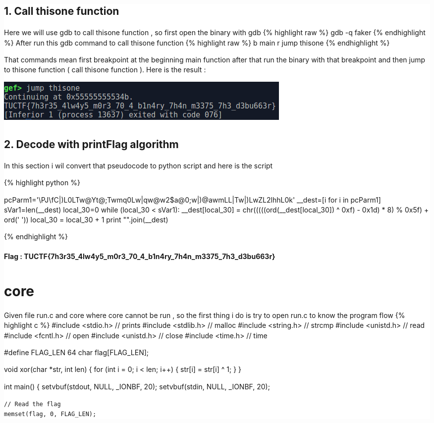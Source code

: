 ## 1. Call thisone function
 Here we will use gdb to call thisone function , so first open the binary with gdb 
 {% highlight raw %}
gdb -q faker
{% endhighlight %}
After run this gdb command to call thisone function
{% highlight raw %}
b main
r
jump thisone
{% endhighlight %}

That commands mean first breakpoint at the beginning main function after that run the binary with that breakpoint and then jump to thisone function ( call thisone function ). 
Here is the result :

![Markdown Image][4]

## 2. Decode with printFlag algorithm
In this section i wil convert that pseudocode to python script and here is the script

{% highlight python %}

pcParm1='\\PJ\\fC|)L0LTw@Yt@;Twmq0Lw|qw@w2$a@0;w|)@awmLL|Tw|)LwZL2lhhL0k'
__dest=[i for i in pcParm1]
sVar1=len(__dest)
local_30=0
while (local_30 < sVar1):
	__dest[local_30] = chr(((((ord(__dest[local_30]) ^ 0xf) - 0x1d) * 8) % 0x5f) + ord(' '))
	local_30 = local_30 + 1
print "".join(__dest)

{% endhighlight %}

#### Flag : TUCTF{7h3r35_4lw4y5_m0r3_70_4_b1n4ry_7h4n_m3375_7h3_d3bu663r}

# core
Given file run.c and core where core cannot be run , so the first thing i do is try to open run.c to know the program flow
{% highlight c %}
#include <stdio.h>  // prints
#include <stdlib.h> // malloc
#include <string.h> // strcmp
#include <unistd.h> // read
#include <fcntl.h>  // open
#include <unistd.h> // close
#include <time.h>   // time

#define FLAG_LEN 64
char flag[FLAG_LEN];

void xor(char *str, int len) {
	for (int i = 0; i < len; i++) {
		str[i] = str[i] ^ 1;
	}
}

int main() {
    setvbuf(stdout, NULL, _IONBF, 20);
    setvbuf(stdin, NULL, _IONBF, 20);

	// Read the flag
	memset(flag, 0, FLAG_LEN);

[1]: /assets/images/post/tuctf/1.png
[2]: /assets/images/post/tuctf/2.png
[3]: /assets/images/post/tuctf/3.png
[4]: /assets/images/post/tuctf/4.png
[5]: /assets/images/post/tuctf/5.png